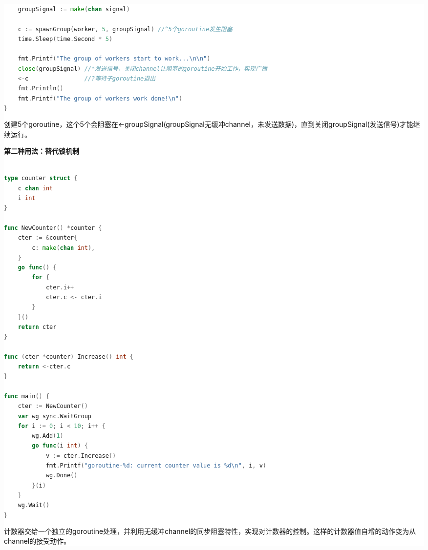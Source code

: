 ```go
	groupSignal := make(chan signal)

	c := spawnGroup(worker, 5, groupSignal) //^5个goroutine发生阻塞
	time.Sleep(time.Second * 5)

	fmt.Printf("The group of workers start to work...\n\n")
	close(groupSignal) //*发送信号，关闭channel让阻塞的goroutine开始工作，实现广播
	<-c                //?等待子goroutine退出
	fmt.Println()
	fmt.Printf("The group of workers work done!\n")
}
```
创建5个goroutine，这个5个会阻塞在<-groupSignal(groupSignal无缓冲channel，未发送数据)，直到关闭groupSignal(发送信号)才能继续运行。

**第二种用法：替代锁机制**
```go

type counter struct {
    c chan int
    i int
}

func NewCounter() *counter {
    cter := &counter{
        c: make(chan int),
    }
    go func() {
        for {
            cter.i++
            cter.c <- cter.i
        }
    }()
    return cter
}

func (cter *counter) Increase() int {
    return <-cter.c
}

func main() {
    cter := NewCounter()
    var wg sync.WaitGroup
    for i := 0; i < 10; i++ {
        wg.Add(1)
        go func(i int) {
            v := cter.Increase()
            fmt.Printf("goroutine-%d: current counter value is %d\n", i, v)
            wg.Done()
        }(i)
    }
    wg.Wait()
}
```
计数器交给一个独立的goroutine处理，并利用无缓冲channel的同步阻塞特性，实现对计数器的控制。这样的计数器值自增的动作变为从channel的接受动作。
